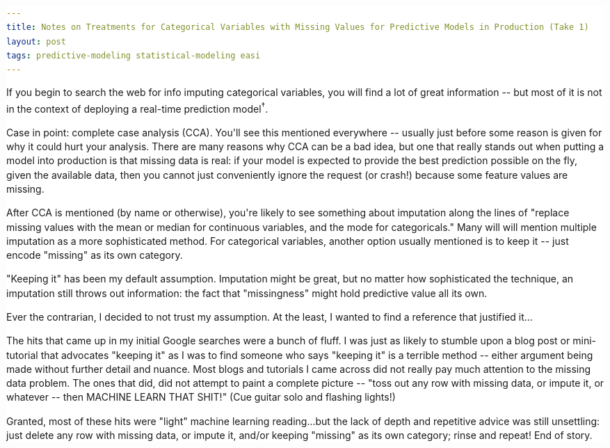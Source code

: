 ```yaml
---
title: Notes on Treatments for Categorical Variables with Missing Values for Predictive Models in Production (Take 1)
layout: post
tags: predictive-modeling statistical-modeling easi
---
```


If you begin to search the web for info imputing categorical variables, you will find a lot of
great information -- but most of it is not in the context of deploying a real-time prediction model<sup>&dagger;</sup>.  

Case in point: complete case analysis (CCA).  You'll see this mentioned everywhere -- usually just before
some reason is given for why it could hurt your analysis.  There are many reasons why CCA can be a bad
idea, but one that really stands out when putting a model into production is that missing data is real:
if your model is expected to provide the best prediction possible on the fly, given the available data, 
then you cannot just conveniently ignore the request (or crash!) because some feature values are 
missing. 

After CCA is mentioned (by name or otherwise), you're likely to see something about imputation along the
lines of "replace missing values with the mean or median for continuous variables, and the mode 
for categoricals."  Many will will mention multiple imputation as a more sophisticated method.  For
categorical variables, another option usually mentioned is to keep it -- just encode "missing" as
its own category.  

"Keeping it" has been my default assumption.  Imputation might be great, but no matter how sophisticated the 
technique, an imputation still throws out information: the fact that "missingness" might hold predictive value
all its own.  

Ever the contrarian, I decided to not trust my assumption.  At the least, I wanted to find a reference
that justified it... 

The hits that came up in my initial Google searches were a bunch of fluff.  I was just as likely 
to stumble upon a blog post or mini-tutorial that advocates
"keeping it" as I was to find someone who says "keeping it" is a terrible method -- either argument being 
made without further detail and nuance.  Most blogs and tutorials I came across did not really pay much 
attention to the missing data problem.  The ones that did, did not attempt to paint a complete picture -- "toss
out any row with missing data, or impute it, or whatever -- then MACHINE LEARN THAT SHIT!"  (Cue guitar solo
and flashing lights!)

Granted, most of these hits were "light" machine learning reading...but the lack of depth and repetitive
advice was still unsettling:  just delete any row with missing data, or impute it, and/or keeping "missing" as 
its own category; rinse and repeat!  End of story.
